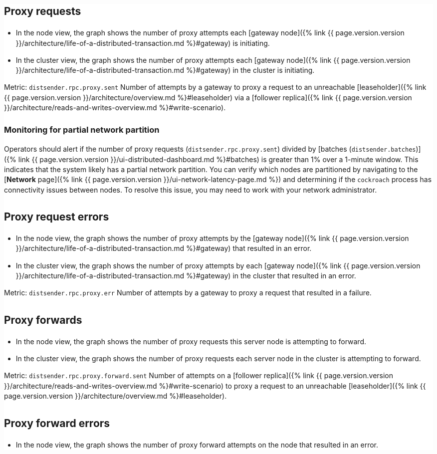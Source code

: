 ## Proxy requests

- In the node view, the graph shows the number of proxy attempts each [gateway node]({% link {{ page.version.version }}/architecture/life-of-a-distributed-transaction.md %}#gateway) is initiating.

- In the cluster view, the graph shows the number of proxy attempts each [gateway node]({% link {{ page.version.version }}/architecture/life-of-a-distributed-transaction.md %}#gateway) in the cluster is initiating.

Metric: `distsender.rpc.proxy.sent` Number of attempts by a gateway to proxy a request to an unreachable [leaseholder]({% link {{ page.version.version }}/architecture/overview.md %}#leaseholder) via a [follower replica]({% link {{ page.version.version }}/architecture/reads-and-writes-overview.md %}#write-scenario).

### Monitoring for partial network partition

Operators should alert if the number of proxy requests (`distsender.rpc.proxy.sent`) divided by [batches (`distsender.batches`)]({% link {{ page.version.version }}/ui-distributed-dashboard.md %}#batches) is greater than 1% over a 1-minute window. This indicates that the system likely has a partial network partition. You can verify which nodes are partitioned by navigating to the [**Network** page]({% link {{ page.version.version }}/ui-network-latency-page.md %}) and determining if the `cockroach` process has connectivity issues between nodes. To resolve this issue, you may need to work with your network administrator.

## Proxy request errors

- In the node view, the graph shows the number of proxy attempts by the [gateway node]({% link {{ page.version.version }}/architecture/life-of-a-distributed-transaction.md %}#gateway) that resulted in an error.

- In the cluster view, the graph shows the number of proxy attempts by each [gateway node]({% link {{ page.version.version }}/architecture/life-of-a-distributed-transaction.md %}#gateway) in the cluster that resulted in an error.

Metric: `distsender.rpc.proxy.err` Number of attempts by a gateway to proxy a request that resulted in a failure.

## Proxy forwards

- In the node view, the graph shows the number of proxy requests this server node is attempting to forward.

- In the cluster view, the graph shows the number of proxy requests each server node in the cluster is attempting to forward.

Metric: `distsender.rpc.proxy.forward.sent` Number of attempts on a [follower replica]({% link {{ page.version.version }}/architecture/reads-and-writes-overview.md %}#write-scenario) to proxy a request to an unreachable [leaseholder]({% link {{ page.version.version }}/architecture/overview.md %}#leaseholder).

## Proxy forward errors

- In the node view, the graph shows the number of proxy forward attempts on the node that resulted in an error.
